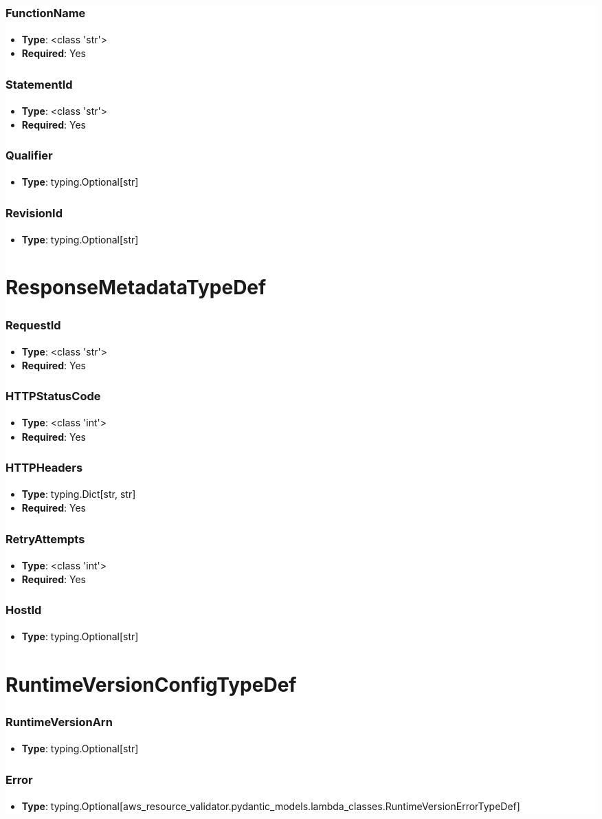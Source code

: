 ### FunctionName
- **Type**: <class 'str'>
- **Required**: Yes

### StatementId
- **Type**: <class 'str'>
- **Required**: Yes

### Qualifier
- **Type**: typing.Optional[str]

### RevisionId
- **Type**: typing.Optional[str]


# ResponseMetadataTypeDef

### RequestId
- **Type**: <class 'str'>
- **Required**: Yes

### HTTPStatusCode
- **Type**: <class 'int'>
- **Required**: Yes

### HTTPHeaders
- **Type**: typing.Dict[str, str]
- **Required**: Yes

### RetryAttempts
- **Type**: <class 'int'>
- **Required**: Yes

### HostId
- **Type**: typing.Optional[str]


# RuntimeVersionConfigTypeDef

### RuntimeVersionArn
- **Type**: typing.Optional[str]

### Error
- **Type**: typing.Optional[aws_resource_validator.pydantic_models.lambda_classes.RuntimeVersionErrorTypeDef]

